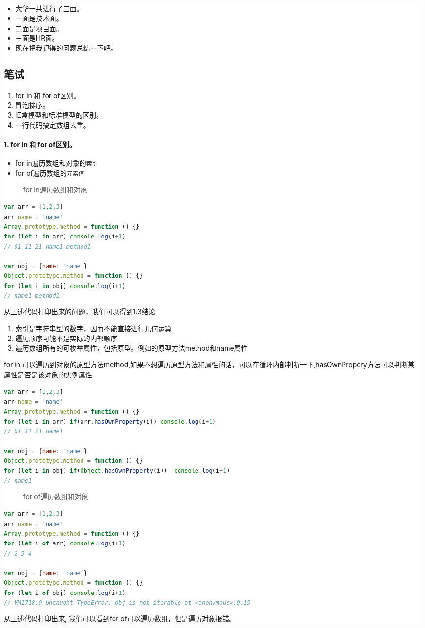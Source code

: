 - 大华一共进行了三面。
- 一面是技术面。
- 二面是项目面。
- 三面是HR面。
- 现在把我记得的问题总结一下吧。

## 笔试
1. for in 和 for of区别。
2. 冒泡排序。
3. IE盒模型和标准模型的区别。
4. 一行代码搞定数组去重。

#### 1. for in 和 for of区别。
- for in遍历数组和对象的`索引`
- for of遍历数组的`元素值`

>  for in遍历数组和对象
```javascript
var arr = [1,2,3]
arr.name = 'name'
Array.prototype.method = function () {}
for (let i in arr) console.log(i+1)
// 01 11 21 name1 method1

var obj = {name: 'name'}
Object.prototype.method = function () {}
for (let i in obj) console.log(i+1)
// name1 method1
```
从上述代码打印出来的问题，我们可以得到1.3结论
1. 索引是字符串型的数字，因而不能直接进行几何运算
2. 遍历顺序可能不是实际的内部顺序
3. 遍历数组所有的可枚举属性，包括原型。例如的原型方法method和name属性

for in 可以遍历到对象的原型方法method,如果不想遍历原型方法和属性的话，可以在循环内部判断一下,hasOwnPropery方法可以判断某属性是否是该对象的实例属性
```javascript
var arr = [1,2,3]
arr.name = 'name'
Array.prototype.method = function () {}
for (let i in arr) if(arr.hasOwnProperty(i)) console.log(i+1)
// 01 11 21 name1

var obj = {name: 'name'}
Object.prototype.method = function () {}
for (let i in obj) if(Object.hasOwnProperty(i))  console.log(i+1)
// name1
```

>  for of遍历数组和对象
```javascript
var arr = [1,2,3]
arr.name = 'name'
Array.prototype.method = function () {}
for (let i of arr) console.log(i+1)
// 2 3 4

var obj = {name: 'name'}
Object.prototype.method = function () {}
for (let i of obj) console.log(i+1)
// VM1718:9 Uncaught TypeError: obj is not iterable at <anonymous>:9:15
```
从上述代码打印出来, 我们可以看到for of可以遍历数组，但是遍历对象报错。
